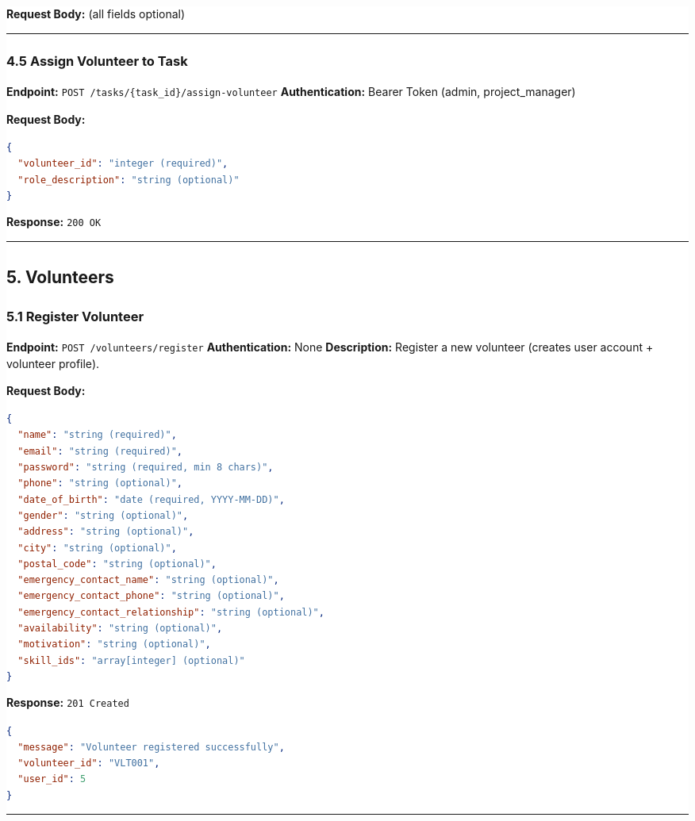 **Request Body:** (all fields optional)

---

### 4.5 Assign Volunteer to Task

**Endpoint:** `POST /tasks/{task_id}/assign-volunteer`
**Authentication:** Bearer Token (admin, project_manager)

**Request Body:**
```json
{
  "volunteer_id": "integer (required)",
  "role_description": "string (optional)"
}
```

**Response:** `200 OK`

---

## 5. Volunteers

### 5.1 Register Volunteer

**Endpoint:** `POST /volunteers/register`
**Authentication:** None
**Description:** Register a new volunteer (creates user account + volunteer profile).

**Request Body:**
```json
{
  "name": "string (required)",
  "email": "string (required)",
  "password": "string (required, min 8 chars)",
  "phone": "string (optional)",
  "date_of_birth": "date (required, YYYY-MM-DD)",
  "gender": "string (optional)",
  "address": "string (optional)",
  "city": "string (optional)",
  "postal_code": "string (optional)",
  "emergency_contact_name": "string (optional)",
  "emergency_contact_phone": "string (optional)",
  "emergency_contact_relationship": "string (optional)",
  "availability": "string (optional)",
  "motivation": "string (optional)",
  "skill_ids": "array[integer] (optional)"
}
```

**Response:** `201 Created`
```json
{
  "message": "Volunteer registered successfully",
  "volunteer_id": "VLT001",
  "user_id": 5
}
```

---